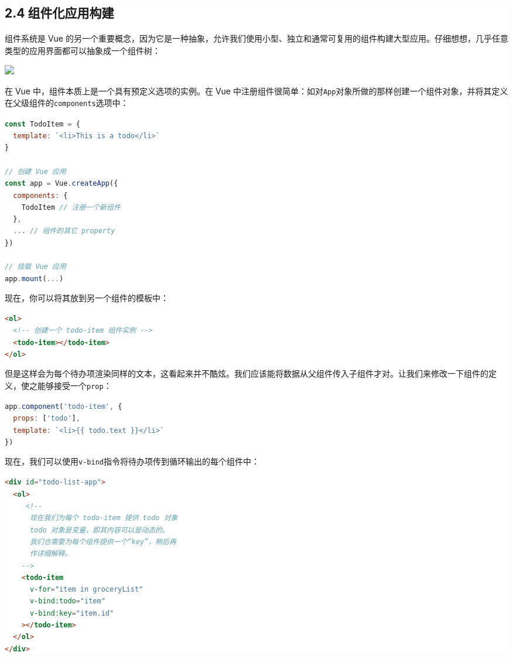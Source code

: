 ## 2.4 组件化应用构建

组件系统是 Vue 的另一个重要概念，因为它是一种抽象，允许我们使用小型、独立和通常可复用的组件构建大型应用。仔细想想，几乎任意类型的应用界面都可以抽象成一个组件树：

![](https://v3.cn.vuejs.org/images/components.png)

在 Vue 中，组件本质上是一个具有预定义选项的实例。在 Vue 中注册组件很简单：如对`App`对象所做的那样创建一个组件对象，并将其定义在父级组件的`components`选项中：

```js
const TodoItem = {
  template: `<li>This is a todo</li>`
}

// 创建 Vue 应用
const app = Vue.createApp({
  components: {
    TodoItem // 注册一个新组件
  },
  ... // 组件的其它 property
})

// 挂载 Vue 应用
app.mount(...)
```

现在，你可以将其放到另一个组件的模板中：

```html
<ol>
  <!-- 创建一个 todo-item 组件实例 -->
  <todo-item></todo-item>
</ol>
```

但是这样会为每个待办项渲染同样的文本，这看起来并不酷炫。我们应该能将数据从父组件传入子组件才对。让我们来修改一下组件的定义，使之能够接受一个`prop`：

```js
app.component('todo-item', {
  props: ['todo'],
  template: `<li>{{ todo.text }}</li>`
})
```

现在，我们可以使用`v-bind`指令将待办项传到循环输出的每个组件中：

```html
<div id="todo-list-app">
  <ol>
     <!--
      现在我们为每个 todo-item 提供 todo 对象
      todo 对象是变量，即其内容可以是动态的。
      我们也需要为每个组件提供一个“key”，稍后再
      作详细解释。
    -->
    <todo-item
      v-for="item in groceryList"
      v-bind:todo="item"
      v-bind:key="item.id"
    ></todo-item>
  </ol>
</div>
```


[^1]: truthy不是`true`，详见[MDN](https://developer.mozilla.org/zh-CN/docs/Glossary/Truthy)的解释。
[^2]: falsy不是`false`，详见[MDN](https://developer.mozilla.org/zh-CN/docs/Glossary/Falsy)的解释。